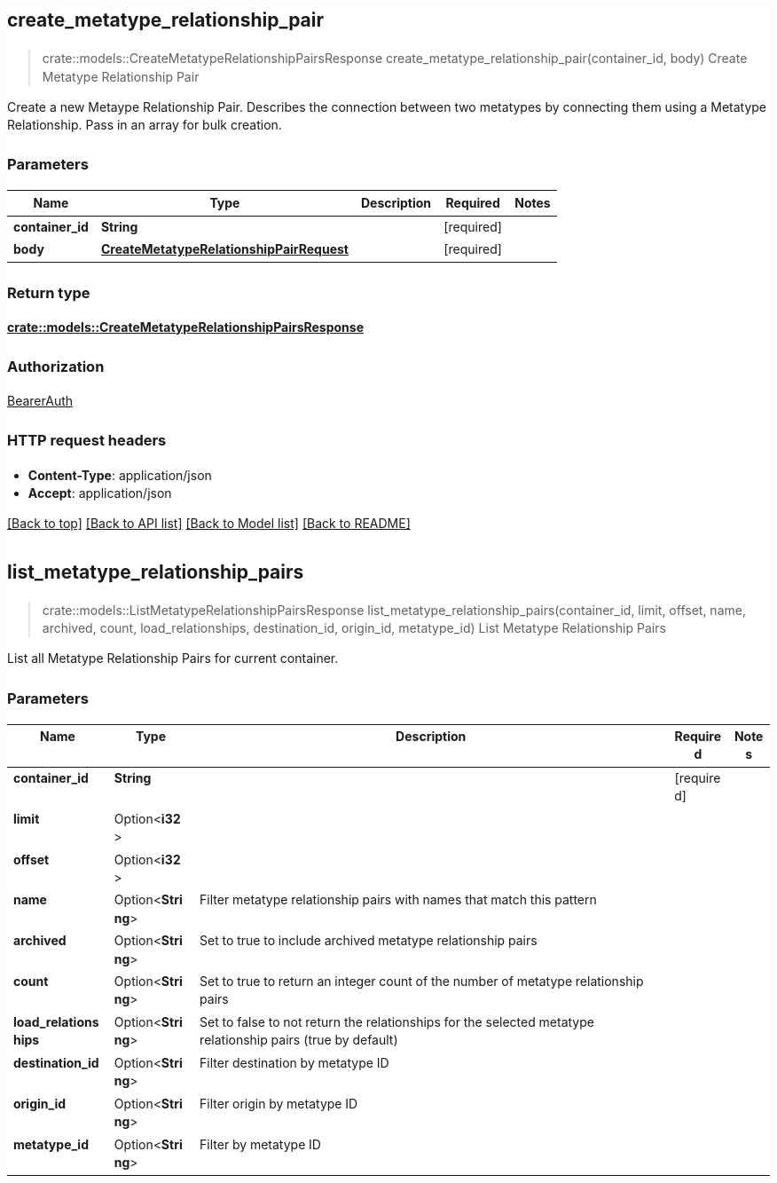 
## create_metatype_relationship_pair

> crate::models::CreateMetatypeRelationshipPairsResponse create_metatype_relationship_pair(container_id, body)
Create Metatype Relationship Pair

Create a new Metaype Relationship Pair. Describes the connection between two metatypes by connecting them using a Metatype Relationship. Pass in an array for bulk creation.

### Parameters


Name | Type | Description  | Required | Notes
------------- | ------------- | ------------- | ------------- | -------------
**container_id** | **String** |  | [required] |
**body** | [**CreateMetatypeRelationshipPairRequest**](CreateMetatypeRelationshipPairRequest.md) |  | [required] |

### Return type

[**crate::models::CreateMetatypeRelationshipPairsResponse**](CreateMetatypeRelationshipPairsResponse.md)

### Authorization

[BearerAuth](../README.md#BearerAuth)

### HTTP request headers

- **Content-Type**: application/json
- **Accept**: application/json

[[Back to top]](#) [[Back to API list]](../README.md#documentation-for-api-endpoints) [[Back to Model list]](../README.md#documentation-for-models) [[Back to README]](../README.md)


## list_metatype_relationship_pairs

> crate::models::ListMetatypeRelationshipPairsResponse list_metatype_relationship_pairs(container_id, limit, offset, name, archived, count, load_relationships, destination_id, origin_id, metatype_id)
List Metatype Relationship Pairs

List all Metatype Relationship Pairs for current container.

### Parameters


Name | Type | Description  | Required | Notes
------------- | ------------- | ------------- | ------------- | -------------
**container_id** | **String** |  | [required] |
**limit** | Option<**i32**> |  |  |
**offset** | Option<**i32**> |  |  |
**name** | Option<**String**> | Filter metatype relationship pairs with names that match this pattern |  |
**archived** | Option<**String**> | Set to true to include archived metatype relationship pairs |  |
**count** | Option<**String**> | Set to true to return an integer count of the number of metatype relationship pairs |  |
**load_relationships** | Option<**String**> | Set to false to not return the relationships for the selected metatype relationship pairs (true by default) |  |
**destination_id** | Option<**String**> | Filter destination by metatype ID |  |
**origin_id** | Option<**String**> | Filter origin by metatype ID |  |
**metatype_id** | Option<**String**> | Filter by metatype ID |  |
